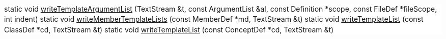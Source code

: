 <tr class="doxyMemberIndexItem">
<td class="doxyMemberIndexItemType" align="left" valign="top">static void</td>
<td class="doxyMemberIndexItemName" align="left" valign="top"><a href="#ade547304a708b89e5a5f55f7fb9db151">writeTemplateArgumentList</a> (TextStream &amp;t, const ArgumentList &amp;al, const Definition *scope, const FileDef *fileScope, int indent)</td>
</tr>
<tr class="doxyMemberIndexDescription">
<td class="doxyMemberIndexDescriptionLeft"></td>
<td class="doxyMemberIndexDescriptionRight">
</td>
</tr>
<tr class="doxyMemberIndexSeparator">
<td class="doxyMemberIndexSeparator" colspan="2"></td>
</tr>

<tr class="doxyMemberIndexItem">
<td class="doxyMemberIndexItemType" align="left" valign="top">static void</td>
<td class="doxyMemberIndexItemName" align="left" valign="top"><a href="#a6afc0eddf054d70eebc855c3a8608fcd">writeMemberTemplateLists</a> (const MemberDef *md, TextStream &amp;t)</td>
</tr>
<tr class="doxyMemberIndexDescription">
<td class="doxyMemberIndexDescriptionLeft"></td>
<td class="doxyMemberIndexDescriptionRight">
</td>
</tr>
<tr class="doxyMemberIndexSeparator">
<td class="doxyMemberIndexSeparator" colspan="2"></td>
</tr>

<tr class="doxyMemberIndexItem">
<td class="doxyMemberIndexItemType" align="left" valign="top">static void</td>
<td class="doxyMemberIndexItemName" align="left" valign="top"><a href="#a6f19768de5264715ae39c70e66c20997">writeTemplateList</a> (const ClassDef *cd, TextStream &amp;t)</td>
</tr>
<tr class="doxyMemberIndexDescription">
<td class="doxyMemberIndexDescriptionLeft"></td>
<td class="doxyMemberIndexDescriptionRight">
</td>
</tr>
<tr class="doxyMemberIndexSeparator">
<td class="doxyMemberIndexSeparator" colspan="2"></td>
</tr>

<tr class="doxyMemberIndexItem">
<td class="doxyMemberIndexItemType" align="left" valign="top">static void</td>
<td class="doxyMemberIndexItemName" align="left" valign="top"><a href="#ac0b889d39e09da6746de7b90d6de3ad0">writeTemplateList</a> (const ConceptDef *cd, TextStream &amp;t)</td>
</tr>
<tr class="doxyMemberIndexDescription">
<td class="doxyMemberIndexDescriptionLeft"></td>
<td class="doxyMemberIndexDescriptionRight">
</td>
</tr>
<tr class="doxyMemberIndexSeparator">
<td class="doxyMemberIndexSeparator" colspan="2"></td>
</tr>
